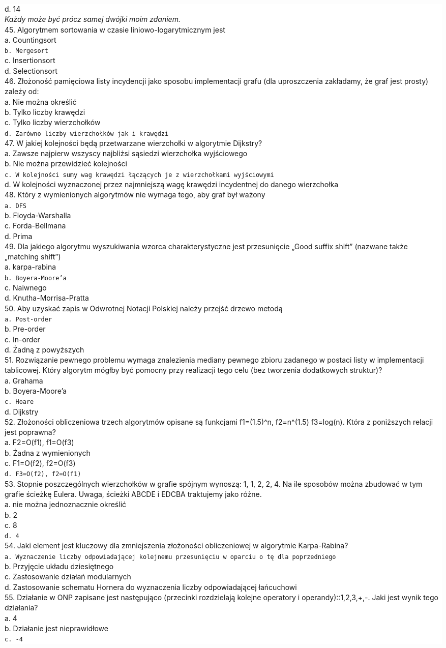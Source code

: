 d. 14<br>
*Każdy może być prócz samej dwójki moim zdaniem.*<br>
45. Algorytmem sortowania w czasie liniowo-logarytmicznym jest<br>
a. Countingsort<br>
`b. Mergesort`<br>
c. Insertionsort<br>
d. Selectionsort<br>
46. Złożoność pamięciowa listy incydencji jako sposobu implementacji grafu (dla uproszczenia zakładamy, że graf jest prosty) zależy od:<br>
a. Nie można określić<br>
b. Tylko liczby krawędzi<br>
c. Tylko liczby wierzchołków<br>
`d. Zarówno liczby wierzchołków jak i krawędzi`<br>
47. W jakiej kolejności będą przetwarzane wierzchołki w algorytmie Dijkstry?<br>
a. Zawsze najpierw wszyscy najbliżsi sąsiedzi wierzchołka wyjściowego<br>
b. Nie można przewidzieć kolejności<br>
`c. W kolejności sumy wag krawędzi łączących je z wierzchołkami wyjściowymi`<br>
d. W kolejności wyznaczonej przez najmniejszą wagę krawędzi incydentnej do danego wierzchołka<br>
48. Który z wymienionych algorytmów nie wymaga tego, aby graf był ważony<br>
`a. DFS`<br>
b. Floyda-Warshalla<br>
c. Forda-Bellmana<br>
d. Prima<br>
49. Dla jakiego algorytmu wyszukiwania wzorca charakterystyczne jest przesunięcie „Good suffix shift” (nazwane także „matching shift”)<br>
a. karpa-rabina<br>
`b. Boyera-Moore’a`<br>
c. Naiwnego<br>
d. Knutha-Morrisa-Pratta<br>
50. Aby uzyskać zapis w Odwrotnej Notacji Polskiej należy przejść drzewo metodą<br>
`a. Post-order`<br>
b. Pre-order<br>
c. In-order<br>
d. Żadną z powyższych<br>
51. Rozwiązanie pewnego problemu wymaga znalezienia mediany pewnego zbioru zadanego w postaci listy w implementacji tablicowej. Który algorytm mógłby być pomocny przy realizacji tego celu (bez tworzenia dodatkowych struktur)?<br>
a. Grahama<br>
b. Boyera-Moore’a<br>
`c. Hoare`<br>
d. Dijkstry<br>
52. Złożoności obliczeniowa trzech algorytmów opisane są funkcjami f1=(1.5)^n, f2=n^(1.5) f3=log(n). Która z poniższych relacji jest poprawna?<br>
a. F2=O(f1), f1=O(f3)<br>
b. Żadna z wymienionych<br>
c. F1=O(f2), f2=O(f3)<br>
`d. F3=O(f2), f2=O(f1)`<br>
53. Stopnie poszczególnych wierzchołków w grafie spójnym wynoszą: 1, 1, 2, 2, 4. Na ile sposobów można zbudować w tym grafie ścieżkę Eulera. Uwaga, ścieżki ABCDE i EDCBA traktujemy jako różne.<br>
a. nie można jednoznacznie określić<br>
b. 2<br>
c. 8<br>
`d. 4`<br>
54. Jaki element jest kluczowy dla zmniejszenia złożoności obliczeniowej w algorytmie Karpa-Rabina?<br>
`a. Wyznaczenie liczby odpowiadającej kolejnemu przesunięciu w oparciu o tę dla poprzedniego`<br>
b. Przyjęcie układu dziesiętnego<br>
c. Zastosowanie działań modularnych<br>
d. Zastosowanie schematu Hornera do wyznaczenia liczby odpowiadającej łańcuchowi<br>
55. Działanie w ONP zapisane jest następująco (przecinki rozdzielają kolejne operatory i operandy)::1,2,3,+,-. Jaki jest wynik tego działania?<br>
a. 4<br>
b. Działanie jest nieprawidłowe<br>
`c. -4`<br>